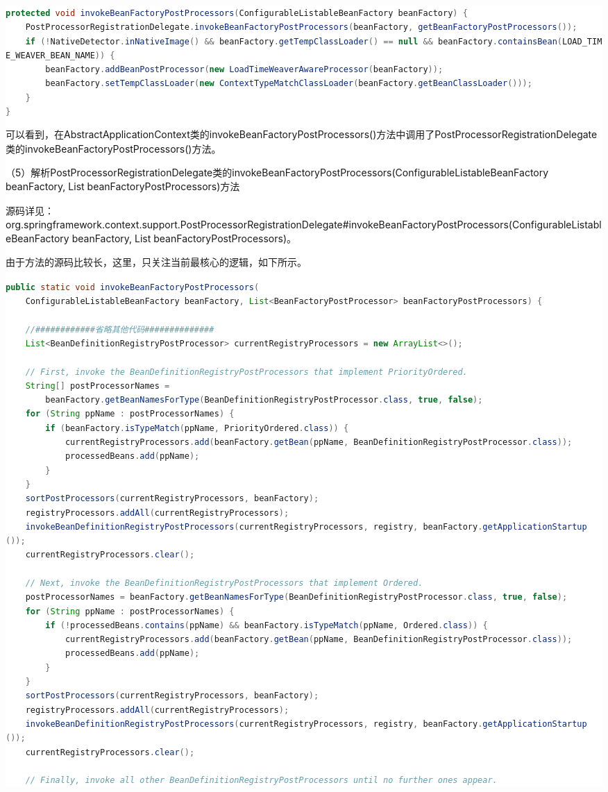 ```java
protected void invokeBeanFactoryPostProcessors(ConfigurableListableBeanFactory beanFactory) {
    PostProcessorRegistrationDelegate.invokeBeanFactoryPostProcessors(beanFactory, getBeanFactoryPostProcessors());
    if (!NativeDetector.inNativeImage() && beanFactory.getTempClassLoader() == null && beanFactory.containsBean(LOAD_TIME_WEAVER_BEAN_NAME)) {
        beanFactory.addBeanPostProcessor(new LoadTimeWeaverAwareProcessor(beanFactory));
        beanFactory.setTempClassLoader(new ContextTypeMatchClassLoader(beanFactory.getBeanClassLoader()));
    }
}
```

可以看到，在AbstractApplicationContext类的invokeBeanFactoryPostProcessors()方法中调用了PostProcessorRegistrationDelegate类的invokeBeanFactoryPostProcessors()方法。

（5）解析PostProcessorRegistrationDelegate类的invokeBeanFactoryPostProcessors(ConfigurableListableBeanFactory beanFactory, List<BeanFactoryPostProcessor> beanFactoryPostProcessors)方法

源码详见：org.springframework.context.support.PostProcessorRegistrationDelegate#invokeBeanFactoryPostProcessors(ConfigurableListableBeanFactory beanFactory, List<BeanFactoryPostProcessor> beanFactoryPostProcessors)。

由于方法的源码比较长，这里，只关注当前最核心的逻辑，如下所示。

```java
public static void invokeBeanFactoryPostProcessors(
    ConfigurableListableBeanFactory beanFactory, List<BeanFactoryPostProcessor> beanFactoryPostProcessors) {

    //############省略其他代码##############
    List<BeanDefinitionRegistryPostProcessor> currentRegistryProcessors = new ArrayList<>();

    // First, invoke the BeanDefinitionRegistryPostProcessors that implement PriorityOrdered.
    String[] postProcessorNames =
        beanFactory.getBeanNamesForType(BeanDefinitionRegistryPostProcessor.class, true, false);
    for (String ppName : postProcessorNames) {
        if (beanFactory.isTypeMatch(ppName, PriorityOrdered.class)) {
            currentRegistryProcessors.add(beanFactory.getBean(ppName, BeanDefinitionRegistryPostProcessor.class));
            processedBeans.add(ppName);
        }
    }
    sortPostProcessors(currentRegistryProcessors, beanFactory);
    registryProcessors.addAll(currentRegistryProcessors);
    invokeBeanDefinitionRegistryPostProcessors(currentRegistryProcessors, registry, beanFactory.getApplicationStartup());
    currentRegistryProcessors.clear();

    // Next, invoke the BeanDefinitionRegistryPostProcessors that implement Ordered.
    postProcessorNames = beanFactory.getBeanNamesForType(BeanDefinitionRegistryPostProcessor.class, true, false);
    for (String ppName : postProcessorNames) {
        if (!processedBeans.contains(ppName) && beanFactory.isTypeMatch(ppName, Ordered.class)) {
            currentRegistryProcessors.add(beanFactory.getBean(ppName, BeanDefinitionRegistryPostProcessor.class));
            processedBeans.add(ppName);
        }
    }
    sortPostProcessors(currentRegistryProcessors, beanFactory);
    registryProcessors.addAll(currentRegistryProcessors);
    invokeBeanDefinitionRegistryPostProcessors(currentRegistryProcessors, registry, beanFactory.getApplicationStartup());
    currentRegistryProcessors.clear();

    // Finally, invoke all other BeanDefinitionRegistryPostProcessors until no further ones appear.
```